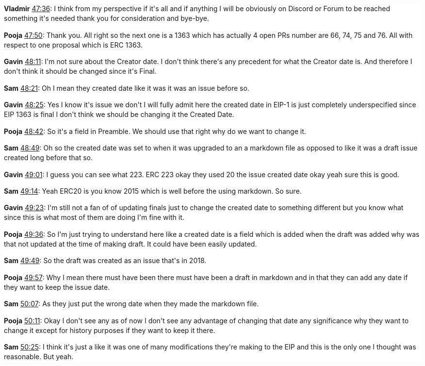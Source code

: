 **Vladmir** [47:36](https://www.youtube.com/watch?v=uaYvYugYLOE&t=2856s): I think from my perspective if it's all and if anything I will be obviously on Discord or Forum to be reached something it's needed thank you for consideration and bye-bye.

**Pooja** [47:50](https://www.youtube.com/watch?v=uaYvYugYLOE&t=2870s): Thank you. All right so the next one is a 1363 which has actually 4 open PRs number are 66, 74, 75 and 76. All with respect to one proposal which is ERC 1363.

**Gavin** [48:11](https://www.youtube.com/watch?v=uaYvYugYLOE&t=2891s): I'm not sure about the Creator date. I don't think there's any precedent for what the Creator date is. And therefore I don't think it should be changed since it's Final. 

**Sam** [48:21](https://www.youtube.com/watch?v=uaYvYugYLOE&t=2901s):  Oh I mean they created date like it was it was an issue before so.

**Gavin** [48:25](https://www.youtube.com/watch?v=uaYvYugYLOE&t=2905s): Yes I know it's issue we don't I will fully admit here the created date in EIP-1 is just completely underspecified since EIP 1363 is final I don't think we should be changing it the Created Date. 

**Pooja** [48:42](https://www.youtube.com/watch?v=uaYvYugYLOE&t=2922s): So it's a field in Preamble. We should use that right why do we want to change it.

**Sam** [48:49](https://www.youtube.com/watch?v=uaYvYugYLOE&t=2929s): Oh so the created date was set to when it was upgraded to an a markdown file as opposed to like it was a draft issue created long before that so.

**Gavin** [49:01](https://www.youtube.com/watch?v=uaYvYugYLOE&t=2941s): I guess you can see what 223. ERC 223 okay they used 20 the issue created date okay yeah sure this is good.

**Sam** [49:14](https://www.youtube.com/watch?v=uaYvYugYLOE&t=2954s): Yeah ERC20 is you know 2015 which is well before the using markdown. So sure.

**Gavin** [49:23](https://www.youtube.com/watch?v=uaYvYugYLOE&t=2963s): I'm still not a fan of of updating finals just to change the created date to something different but you know what since this is what most of them are doing I'm fine with it. 

**Pooja** [49:36](https://www.youtube.com/watch?v=uaYvYugYLOE&t=2976s): So I'm just trying to understand here like a created date is a field which is added when the draft was added why was that not updated at the time of making draft.  It could have been easily updated.

**Sam** [49:49](https://www.youtube.com/watch?v=uaYvYugYLOE&t=2989s):  So the draft was created as an issue that's in 2018.

**Pooja** [49:57](https://www.youtube.com/watch?v=uaYvYugYLOE&t=2997s): Why I mean there must have been there must have been a draft in markdown and in that they can add any date if they want to keep the issue date. 

**Sam** [50:07](https://www.youtube.com/watch?v=uaYvYugYLOE&t=3007s): As they just put the wrong date when they made the markdown file.

**Pooja** [50:11](https://www.youtube.com/watch?v=uaYvYugYLOE&t=3011s): Okay I don't see any as of now I don't see any advantage of changing that date any significance why they want to change it except for history purposes if they want to keep it there.

**Sam** [50:25](https://www.youtube.com/watch?v=uaYvYugYLOE&t=3025s):  I think it's just a like it was one of many modifications they're making to the EIP and this is the only one I thought was reasonable. But yeah.
